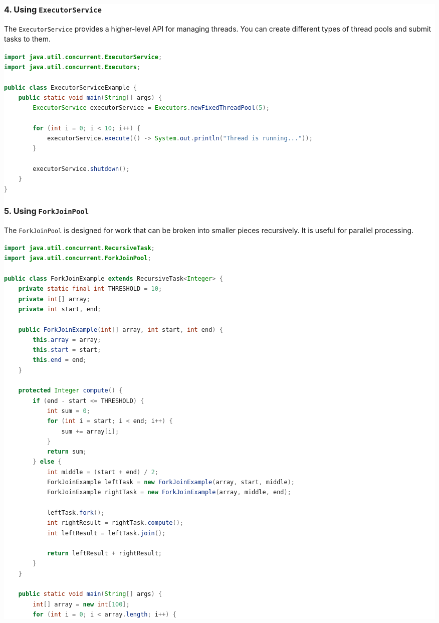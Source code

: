 ### 4. Using `ExecutorService`

The `ExecutorService` provides a higher-level API for managing threads. You can create different types of thread pools and submit tasks to them.

```java
import java.util.concurrent.ExecutorService;
import java.util.concurrent.Executors;

public class ExecutorServiceExample {
    public static void main(String[] args) {
        ExecutorService executorService = Executors.newFixedThreadPool(5);

        for (int i = 0; i < 10; i++) {
            executorService.execute(() -> System.out.println("Thread is running..."));
        }

        executorService.shutdown();
    }
}
```

### 5. Using `ForkJoinPool`

The `ForkJoinPool` is designed for work that can be broken into smaller pieces recursively. It is useful for parallel processing.

```java
import java.util.concurrent.RecursiveTask;
import java.util.concurrent.ForkJoinPool;

public class ForkJoinExample extends RecursiveTask<Integer> {
    private static final int THRESHOLD = 10;
    private int[] array;
    private int start, end;

    public ForkJoinExample(int[] array, int start, int end) {
        this.array = array;
        this.start = start;
        this.end = end;
    }

    protected Integer compute() {
        if (end - start <= THRESHOLD) {
            int sum = 0;
            for (int i = start; i < end; i++) {
                sum += array[i];
            }
            return sum;
        } else {
            int middle = (start + end) / 2;
            ForkJoinExample leftTask = new ForkJoinExample(array, start, middle);
            ForkJoinExample rightTask = new ForkJoinExample(array, middle, end);

            leftTask.fork();
            int rightResult = rightTask.compute();
            int leftResult = leftTask.join();

            return leftResult + rightResult;
        }
    }

    public static void main(String[] args) {
        int[] array = new int[100];
        for (int i = 0; i < array.length; i++) {
```
